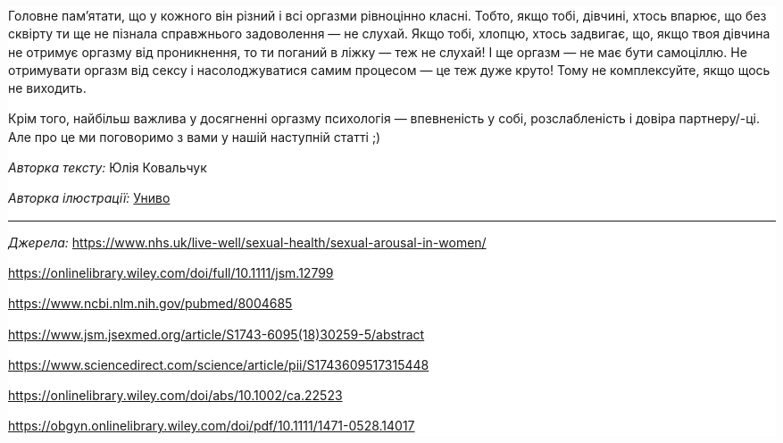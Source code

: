 Головне пам’ятати, що у кожного він різний і всі оргазми рівноцінно класні. Тобто, якщо тобі, дівчині, хтось впарює, що без сквірту ти ще не пізнала справжнього задоволення — не слухай. Якщо тобі, хлопцю, хтось задвигає, що, якщо твоя дівчина не отримує оргазму від проникнення, то ти поганий в ліжку — теж не слухай! І ще оргазм — не має бути самоціллю. Не отримувати оргазм від сексу і насолоджуватися самим процесом — це теж дуже круто! Тому не комплексуйте, якщо щось не виходить. 

Крім того, найбільш важлива у досягненні оргазму психологія — впевненість у собі, розслабленість і довіра партнеру/-ці. Але про це ми поговоримо з вами у нашій наступній статті ;)

_Авторка тексту:_ Юлія Ковальчук

_Авторка ілюстрації:_ [Униво](https://www.instagram.com/unyvo_/?hl=ru)

- - -

_Джерела:_ https://www.nhs.uk/live-well/sexual-health/sexual-arousal-in-women/

https://onlinelibrary.wiley.com/doi/full/10.1111/jsm.12799

https://www.ncbi.nlm.nih.gov/pubmed/8004685

https://www.jsm.jsexmed.org/article/S1743-6095(18)30259-5/abstract

https://www.sciencedirect.com/science/article/pii/S1743609517315448

https://onlinelibrary.wiley.com/doi/abs/10.1002/ca.22523

https://obgyn.onlinelibrary.wiley.com/doi/pdf/10.1111/1471-0528.14017
